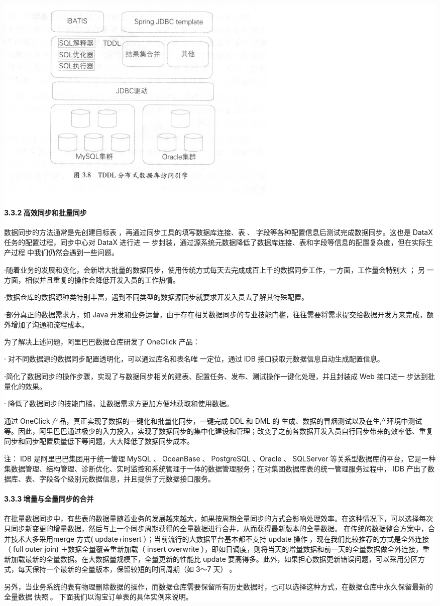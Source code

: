 ![image-20220419144048808](大数据之路：阿里巴巴大数据实践.assets/image-20220419144048808.png)

#### 3.3.2 高效同步和批量同步

数据同步的方法通常是先创建目标表 ，再通过同步工具的填写数据库连接、表 、 字段等各种配置信息后测试完成数据同步。这也是 DataX任务的配置过程，同步中心对 DataX 进行进 一 步封装，通过源系统元数据降低了数据库连接、表和字段等信息的配置复杂度，但在实际生产过程 中我们仍然会遇到一些问题。

·随着业务的发展和变化，会新增大批量的数据同步，使用传统方式每天去完成成百上千的数据同步工作，一方面，工作量会特别大 ； 另 一 方面，相似并且重复的操作会降低开发入员的工作热情。

·数据仓库的数据源种类特别丰富，遇到不同类型的数据源同步就要求开发入员去了解其特殊配置。

·部分真正的数据需求方，如 Java 开发和业务运营，由于存在相关数据同步的专业技能门槛，往往需要将需求提交给数据开发方来完成，额外增加了沟通和流程成本。

为了解决上述问题，阿里巴巴数据仓库研发了 OneClick 产品：

· 对不同数据源的数据同步配置透明化，可以通过库名和表名唯 一定位，通过 IDB 接口获取元数据信息自动生成配置信息。

·简化了数据同步的操作步骤，实现了与数据同步相关的建表、配置任务、发布、测试操作一键化处理，并且封装成 Web 接口进一 步达到批量化的效果。

· 降低了数据同步的技能门槛，让数据需求方更加方便地获取和使用数据。

通过 OneClick 产品，真正实现了数据的一键化和批量化同步，一键完成 DDL 和 DML 的 生成、数据的冒烟测试以及在生产环境中测试等。因此，阿里巴巴通过极少的入力投入，实现了数据同步的集中化建设和管理；改变了之前各数据开发入员自行同步带来的效率低、重复同步和同步配置质量低下等问题，大大降低了数据同步成本。

注： IDB 是阿里巴巴集团用于统一管理 MySQL 、 OceanBase 、 PostgreSQL 、Oracle 、 SQLServer 等关系型数据库的平台，它是一种集数据管理、结构管理、诊断优化、实时监控和系统管理于一体的数据管理服务；在对集团数据库表的统一管理服务过程中， IDB 产出了数据库、表、字段各个级别元数据信息，并且提供了元数据接口服务。

#### 3.3.3 增量与全量同步的合并

在批量数据同步中，有些表的数据量随着业务的发展越来越大，如果按周期全量同步的方式会影响处理效率。在这种情况下，可以选择每次只同步新变更的增量数据，然后与上一个同步周期获得的全量数据进行合井，从而获得最新版本的全量数据。
在传统的数据整合方案中，合并技术大多采用merge 方式( update+insert ）；当前流行的大数据平台基本都不支持 update 操作 ，现在我们比较推荐的方式是全外连接（ full outer join) ＋数据全量覆盖重新加载（ insert overwrite ），即如日调度，则将当天的增量数据和前一天的全量数据做全外连接，重新加载最新的全量数据。在大数据量规模下，全量更新的性能比 update 要高得多。此外，如果担心数据更新错误问题，可以采用分区方式，每天保持一个最新的全量版本，保留较短的时间周期（如 3～7 天） 。

另外，当业务系统的表有物理删除数据的操作，而数据仓库需要保留所有历史数据时，也可以选择这种方式，在数据仓库中永久保留最新的全量数据 快照 。 下面我们以淘宝订单表的具体实例来说明。
